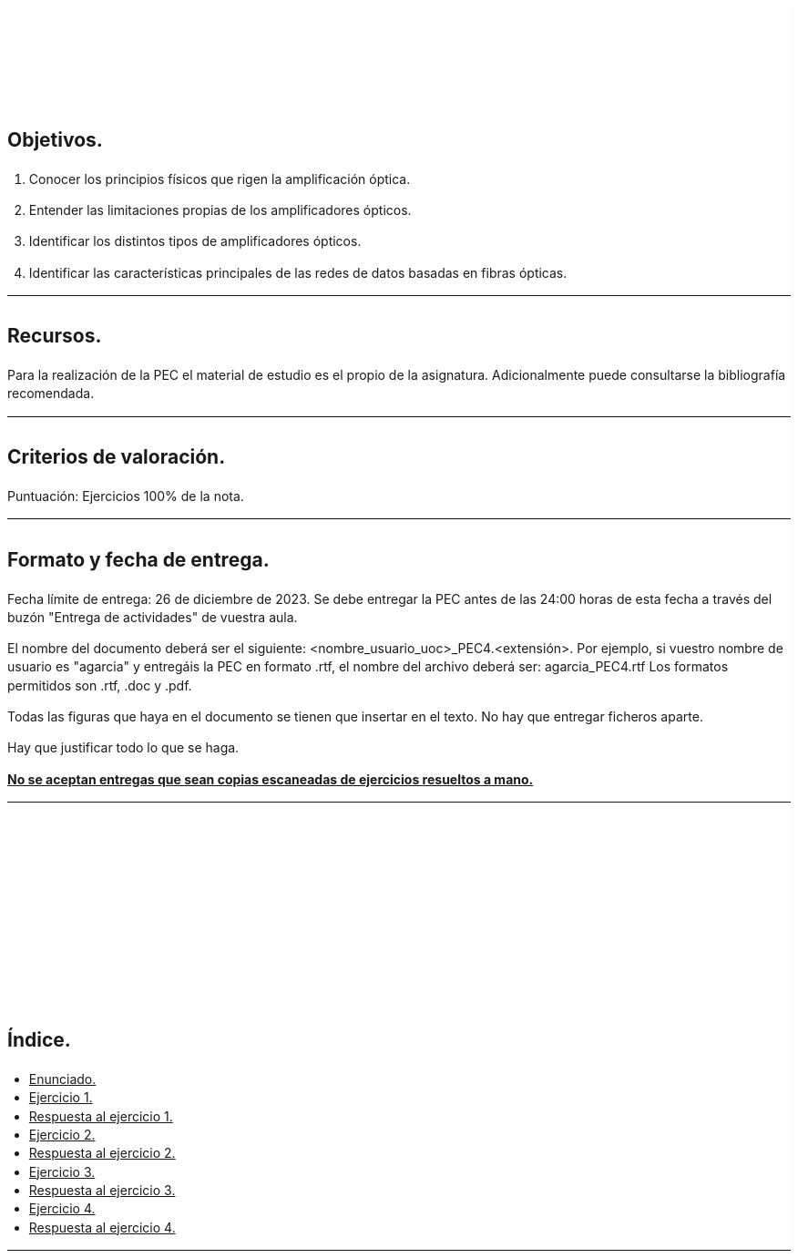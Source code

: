 <br><br><br><br><br>

## Objetivos.

1. Conocer los principios físicos que rigen la amplificación óptica.

2. Entender las limitaciones propias de los amplificadores ópticos.

3. Identificar los distintos tipos de amplificadores ópticos.

4. Identificar las características principales de las redes de datos basadas en fibras ópticas.

---

## Recursos.

Para la realización de la PEC el material de estudio es el propio de la asignatura. Adicionalmente puede consultarse la bibliografía recomendada.

---

## Criterios de valoración.
Puntuación: Ejercicios 100% de la nota.

---

## Formato y fecha de entrega.

Fecha límite de entrega: 26 de diciembre de 2023. Se debe entregar la PEC antes de las 24:00 horas de esta fecha a través del buzón "Entrega de actividades" de vuestra aula.

El nombre del documento deberá ser el siguiente: <nombre_usuario_uoc>_PEC4.<extensión>. Por ejemplo, si vuestro nombre de usuario es "agarcia" y entregáis la PEC en formato .rtf, el nombre del archivo deberá ser: agarcia_PEC4.rtf
Los formatos permitidos son .rtf, .doc y .pdf.

Todas las figuras que haya en el documento se tienen que insertar en el texto. No hay que entregar ficheros aparte.

Hay que justificar todo lo que se haga.


**<u>No se aceptan entregas que sean copias escaneadas de ejercicios resueltos a mano.</u>**

---

<br><br><br><br><br><br><br><br><br><br>

## Índice.

- [Enunciado.](#enunciado)
- [Ejercicio 1.](#ejercicio-1)
- [Respuesta al ejercicio 1.](#respuesta-al-ejercicio-1)
- [Ejercicio 2.](#ejercicio-2)
- [Respuesta al ejercicio 2.](#respuesta-al-ejercicio-2)
- [Ejercicio 3.](#ejercicio-3)
- [Respuesta al ejercicio 3.](#respuesta-al-ejercicio-3)
- [Ejercicio 4.](#ejercicio-4)
- [Respuesta al ejercicio 4.](#respuesta-al-ejercicio-4)

---